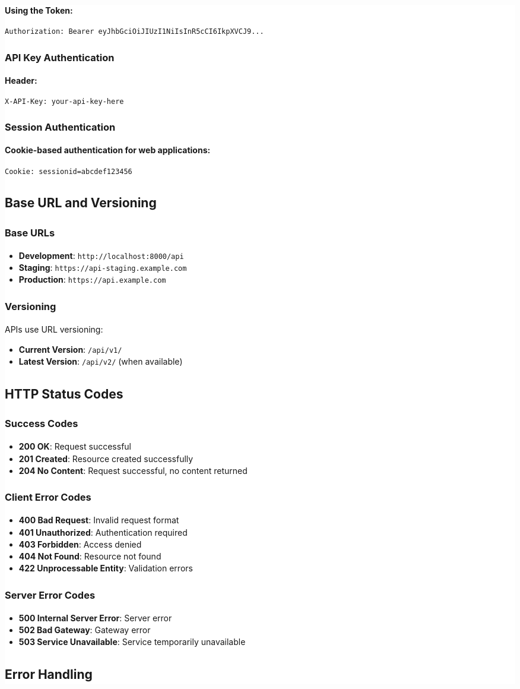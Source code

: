 **Using the Token:**
```http
Authorization: Bearer eyJhbGciOiJIUzI1NiIsInR5cCI6IkpXVCJ9...
```

### API Key Authentication

**Header:**
```http
X-API-Key: your-api-key-here
```

### Session Authentication

**Cookie-based authentication for web applications:**
```http
Cookie: sessionid=abcdef123456
```

## Base URL and Versioning

### Base URLs
- **Development**: `http://localhost:8000/api`
- **Staging**: `https://api-staging.example.com`
- **Production**: `https://api.example.com`

### Versioning
APIs use URL versioning:
- **Current Version**: `/api/v1/`
- **Latest Version**: `/api/v2/` (when available)

## HTTP Status Codes

### Success Codes
- **200 OK**: Request successful
- **201 Created**: Resource created successfully
- **204 No Content**: Request successful, no content returned

### Client Error Codes
- **400 Bad Request**: Invalid request format
- **401 Unauthorized**: Authentication required
- **403 Forbidden**: Access denied
- **404 Not Found**: Resource not found
- **422 Unprocessable Entity**: Validation errors

### Server Error Codes
- **500 Internal Server Error**: Server error
- **502 Bad Gateway**: Gateway error
- **503 Service Unavailable**: Service temporarily unavailable

## Error Handling

